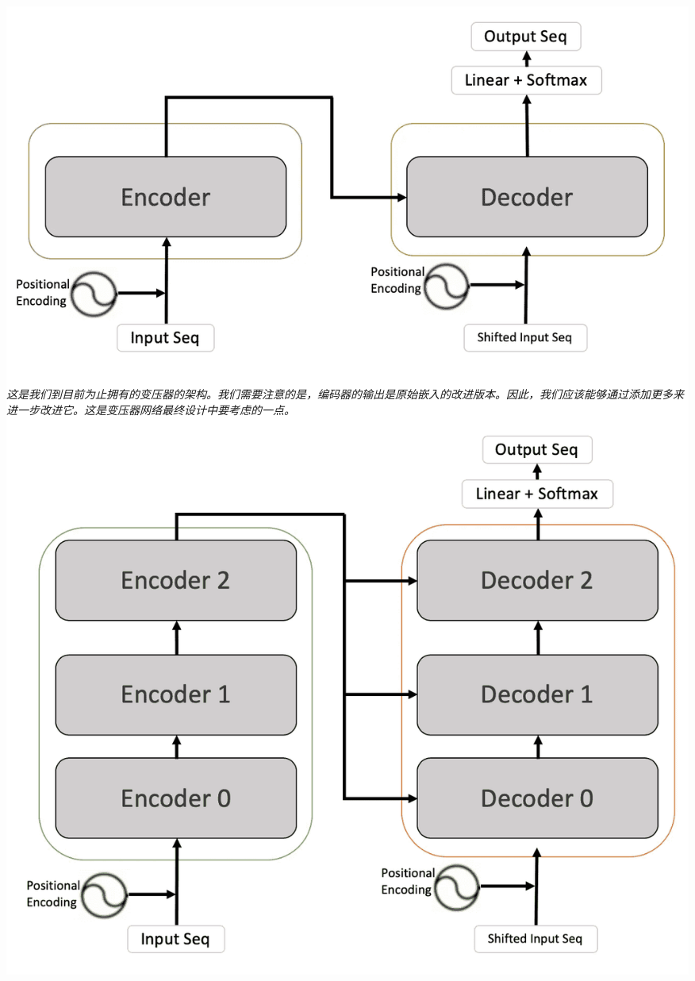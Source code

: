 *![](img/b060aa5b9d4aa5661265ab1c00dd0f01.png)*

*这是我们到目前为止拥有的变压器的架构。我们需要注意的是，编码器的输出是原始嵌入的改进版本。因此，我们应该能够通过添加更多来进一步改进它。这是变压器网络最终设计中要考虑的一点。*

*![](img/110daf2fc7da317ae5d4725024c3105a.png)*

